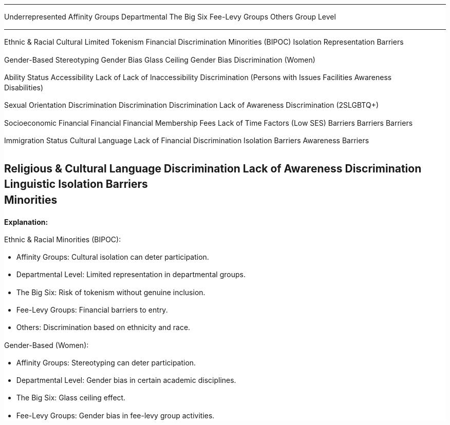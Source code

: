   --------------------------------------------------------------------------------------------------------
  Underrepresented   Affinity Groups  Departmental     The Big Six      Fee-Levy Groups   Others
  Group                               Level                                               
  ------------------ ---------------- ---------------- ---------------- ----------------- ----------------
  Ethnic & Racial    Cultural         Limited          Tokenism         Financial         Discrimination
  Minorities (BIPOC) Isolation        Representation                    Barriers          

  Gender-Based       Stereotyping     Gender Bias      Glass Ceiling    Gender Bias       Discrimination
  (Women)                                                                                 

  Ability Status     Accessibility    Lack of          Lack of          Inaccessibility   Discrimination
  (Persons with      Issues           Facilities       Awareness                          
  Disabilities)                                                                           

  Sexual Orientation Discrimination   Discrimination   Discrimination   Lack of Awareness Discrimination
  (2SLGBTQ+)                                                                              

  Socioeconomic      Financial        Financial        Financial        Membership Fees   Lack of Time
  Factors (Low SES)  Barriers         Barriers         Barriers                           

  Immigration Status Cultural         Language         Lack of          Financial         Discrimination
                     Isolation        Barriers         Awareness        Barriers          

  Religious &        Cultural         Language         Discrimination   Lack of Awareness Discrimination
  Linguistic         Isolation        Barriers                                            
  Minorities                                                                              
  --------------------------------------------------------------------------------------------------------

**Explanation:**

Ethnic & Racial Minorities (BIPOC):

-   Affinity Groups: Cultural isolation can deter participation.

-   Departmental Level: Limited representation in departmental groups.

-   The Big Six: Risk of tokenism without genuine inclusion.

-   Fee-Levy Groups: Financial barriers to entry.

-   Others: Discrimination based on ethnicity and race.

Gender-Based (Women):

-   Affinity Groups: Stereotyping can deter participation.

-   Departmental Level: Gender bias in certain academic disciplines.

-   The Big Six: Glass ceiling effect.

-   Fee-Levy Groups: Gender bias in fee-levy group activities.
